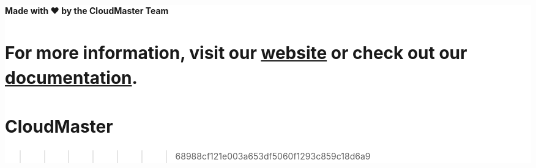 
**Made with ❤️ by the CloudMaster Team**

For more information, visit our [website](https://cloudmaster.com) or check out our [documentation](https://docs.cloudmaster.com).
=======
# CloudMaster
>>>>>>> 68988cf121e003a653df5060f1293c859c18d6a9
